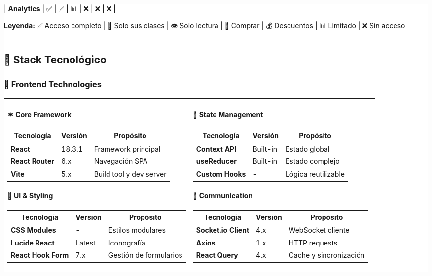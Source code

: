| **Analytics**           | ✅          | ✅    | 📊    | ❌             | ❌     | ❌    |

**Leyenda:** ✅ Acceso completo | 📝 Solo sus clases | 👁️ Solo lectura | 🛒 Comprar | 💰 Descuentos | 📊 Limitado | ❌ Sin acceso

---

## 🔧 Stack Tecnológico

### 🎨 **Frontend Technologies**

<table>
<tr>
<td width="50%">

#### ⚛️ **Core Framework**

| Tecnología       | Versión | Propósito               |
| ---------------- | ------- | ----------------------- |
| **React**        | 18.3.1  | Framework principal     |
| **React Router** | 6.x     | Navegación SPA          |
| **Vite**         | 5.x     | Build tool y dev server |

#### 🎨 **UI & Styling**

| Tecnología          | Versión | Propósito              |
| ------------------- | ------- | ---------------------- |
| **CSS Modules**     | -       | Estilos modulares      |
| **Lucide React**    | Latest  | Iconografía            |
| **React Hook Form** | 7.x     | Gestión de formularios |

</td>
<td width="50%">

#### 🔧 **State Management**

| Tecnología       | Versión  | Propósito           |
| ---------------- | -------- | ------------------- |
| **Context API**  | Built-in | Estado global       |
| **useReducer**   | Built-in | Estado complejo     |
| **Custom Hooks** | -        | Lógica reutilizable |

#### 🔌 **Communication**

| Tecnología           | Versión | Propósito              |
| -------------------- | ------- | ---------------------- |
| **Socket.io Client** | 4.x     | WebSocket cliente      |
| **Axios**            | 1.x     | HTTP requests          |
| **React Query**      | 4.x     | Cache y sincronización |
